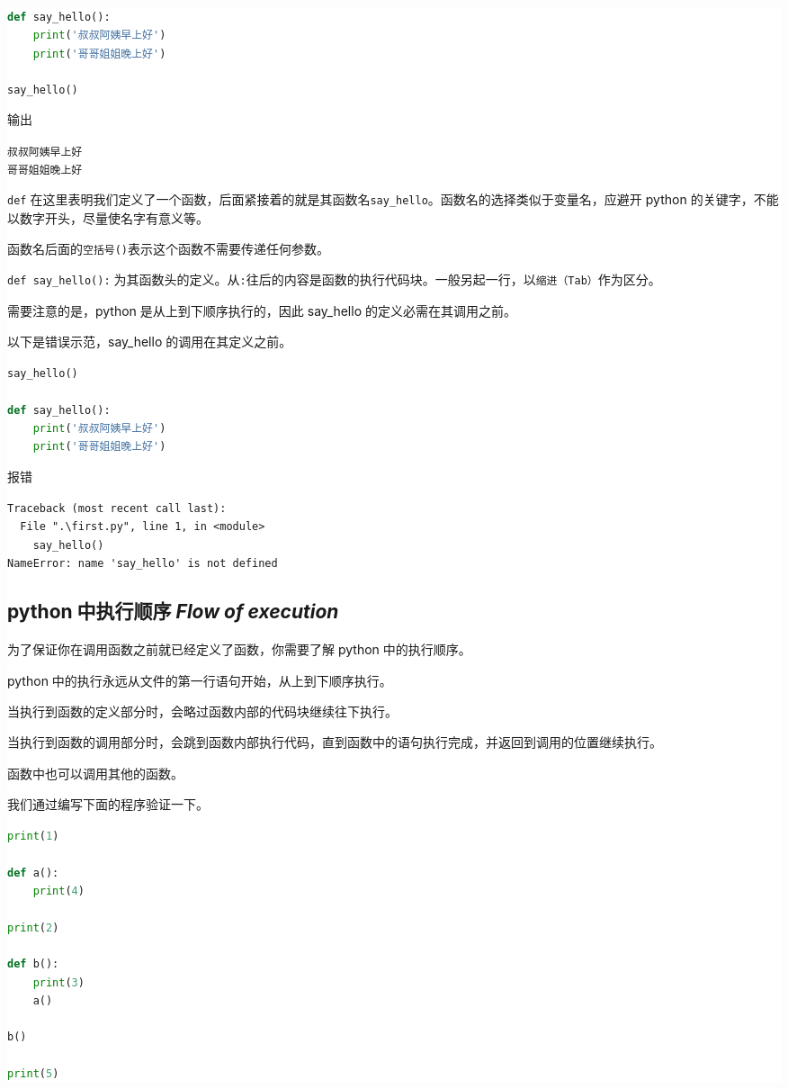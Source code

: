 ```python
def say_hello():
    print('叔叔阿姨早上好')
    print('哥哥姐姐晚上好')

say_hello()
```

输出

```output
叔叔阿姨早上好
哥哥姐姐晚上好
```

`def` 在这里表明我们定义了一个函数，后面紧接着的就是其函数名`say_hello`。函数名的选择类似于变量名，应避开 python 的关键字，不能以数字开头，尽量使名字有意义等。

函数名后面的`空括号()`表示这个函数不需要传递任何参数。

`def say_hello():` 为其函数头的定义。从`:`往后的内容是函数的执行代码块。一般另起一行，以`缩进（Tab）`作为区分。

需要注意的是，python 是从上到下顺序执行的，因此 say_hello 的定义必需在其调用之前。

以下是错误示范，say_hello 的调用在其定义之前。

```python
say_hello()

def say_hello():
    print('叔叔阿姨早上好')
    print('哥哥姐姐晚上好')
```

报错

```output
Traceback (most recent call last):
  File ".\first.py", line 1, in <module>
    say_hello()
NameError: name 'say_hello' is not defined
```

## python 中执行顺序 _Flow of execution_

为了保证你在调用函数之前就已经定义了函数，你需要了解 python 中的执行顺序。

python 中的执行永远从文件的第一行语句开始，从上到下顺序执行。

当执行到函数的定义部分时，会略过函数内部的代码块继续往下执行。

当执行到函数的调用部分时，会跳到函数内部执行代码，直到函数中的语句执行完成，并返回到调用的位置继续执行。

函数中也可以调用其他的函数。

我们通过编写下面的程序验证一下。

```python
print(1)

def a():
    print(4)

print(2)

def b():
    print(3)
    a()

b()

print(5)
```
